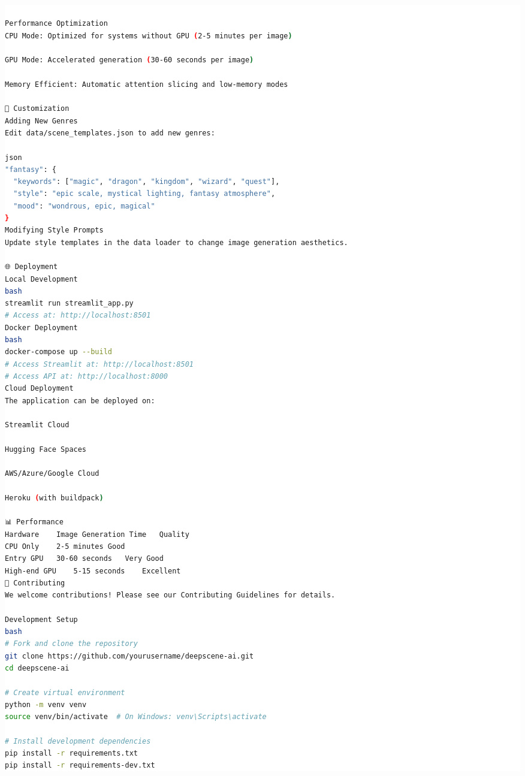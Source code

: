 ```bash

Performance Optimization
CPU Mode: Optimized for systems without GPU (2-5 minutes per image)

GPU Mode: Accelerated generation (30-60 seconds per image)

Memory Efficient: Automatic attention slicing and low-memory modes

🎨 Customization
Adding New Genres
Edit data/scene_templates.json to add new genres:

json
"fantasy": {
  "keywords": ["magic", "dragon", "kingdom", "wizard", "quest"],
  "style": "epic scale, mystical lighting, fantasy atmosphere",
  "mood": "wondrous, epic, magical"
}
Modifying Style Prompts
Update style templates in the data loader to change image generation aesthetics.

🌐 Deployment
Local Development
bash
streamlit run streamlit_app.py
# Access at: http://localhost:8501
Docker Deployment
bash
docker-compose up --build
# Access Streamlit at: http://localhost:8501
# Access API at: http://localhost:8000
Cloud Deployment
The application can be deployed on:

Streamlit Cloud

Hugging Face Spaces

AWS/Azure/Google Cloud

Heroku (with buildpack)

📊 Performance
Hardware	Image Generation Time	Quality
CPU Only	2-5 minutes	Good
Entry GPU	30-60 seconds	Very Good
High-end GPU	5-15 seconds	Excellent
🤝 Contributing
We welcome contributions! Please see our Contributing Guidelines for details.

Development Setup
bash
# Fork and clone the repository
git clone https://github.com/yourusername/deepscene-ai.git
cd deepscene-ai

# Create virtual environment
python -m venv venv
source venv/bin/activate  # On Windows: venv\Scripts\activate

# Install development dependencies
pip install -r requirements.txt
pip install -r requirements-dev.txt
```